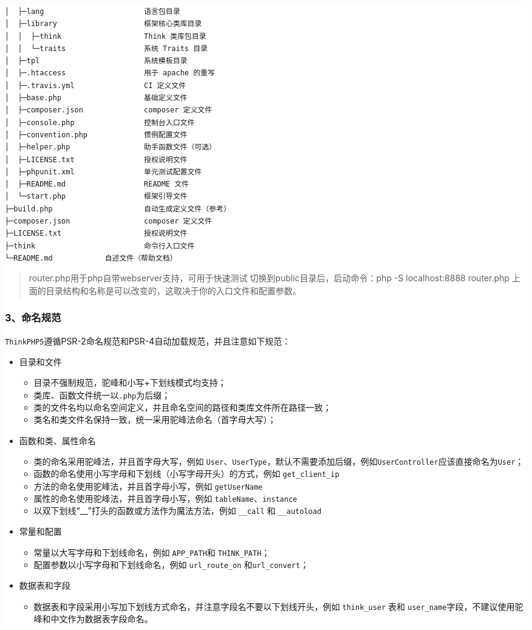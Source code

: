~~~
│  ├─lang                       语言包目录
│  ├─library                    框架核心类库目录
│  │  ├─think                   Think 类库包目录
│  │  └─traits                  系统 Traits 目录
│  ├─tpl                        系统模板目录
│  ├─.htaccess                  用于 apache 的重写
│  ├─.travis.yml                CI 定义文件
│  ├─base.php                   基础定义文件
│  ├─composer.json              composer 定义文件
│  ├─console.php                控制台入口文件
│  ├─convention.php             惯例配置文件
│  ├─helper.php                 助手函数文件（可选）
│  ├─LICENSE.txt                授权说明文件
│  ├─phpunit.xml                单元测试配置文件
│  ├─README.md                  README 文件
│  └─start.php                  框架引导文件
├─build.php                     自动生成定义文件（参考）
├─composer.json                 composer 定义文件
├─LICENSE.txt                   授权说明文件
├─think                         命令行入口文件
└─README.md            自述文件（帮助文档）
~~~

> router.php用于php自带webserver支持，可用于快速测试
> 切换到public目录后，启动命令：php -S localhost:8888  router.php
> 上面的目录结构和名称是可以改变的，这取决于你的入口文件和配置参数。


### 3、命名规范

`ThinkPHP5`遵循PSR-2命名规范和PSR-4自动加载规范，并且注意如下规范：

+ 目录和文件
    *   目录不强制规范，驼峰和小写+下划线模式均支持；
    *   类库、函数文件统一以`.php`为后缀；
    *   类的文件名均以命名空间定义，并且命名空间的路径和类库文件所在路径一致；
    *   类名和类文件名保持一致，统一采用驼峰法命名（首字母大写）；



+ 函数和类、属性命名

    *   类的命名采用驼峰法，并且首字母大写，例如 `User`、`UserType`，默认不需要添加后缀，例如`UserController`应该直接命名为`User`；
    *   函数的命名使用小写字母和下划线（小写字母开头）的方式，例如 `get_client_ip`
    *   方法的命名使用驼峰法，并且首字母小写，例如 `getUserName`
    *   属性的命名使用驼峰法，并且首字母小写，例如 `tableName`、`instance`
    *   以双下划线“__”打头的函数或方法作为魔法方法，例如 `__call` 和 `__autoload`


+ 常量和配置
    *   常量以大写字母和下划线命名，例如 `APP_PATH`和 `THINK_PATH`；
    *   配置参数以小写字母和下划线命名，例如 `url_route_on` 和`url_convert`；


+ 数据表和字段
    *   数据表和字段采用小写加下划线方式命名，并注意字段名不要以下划线开头，例如 `think_user` 表和 `user_name`字段，不建议使用驼峰和中文作为数据表字段命名。
